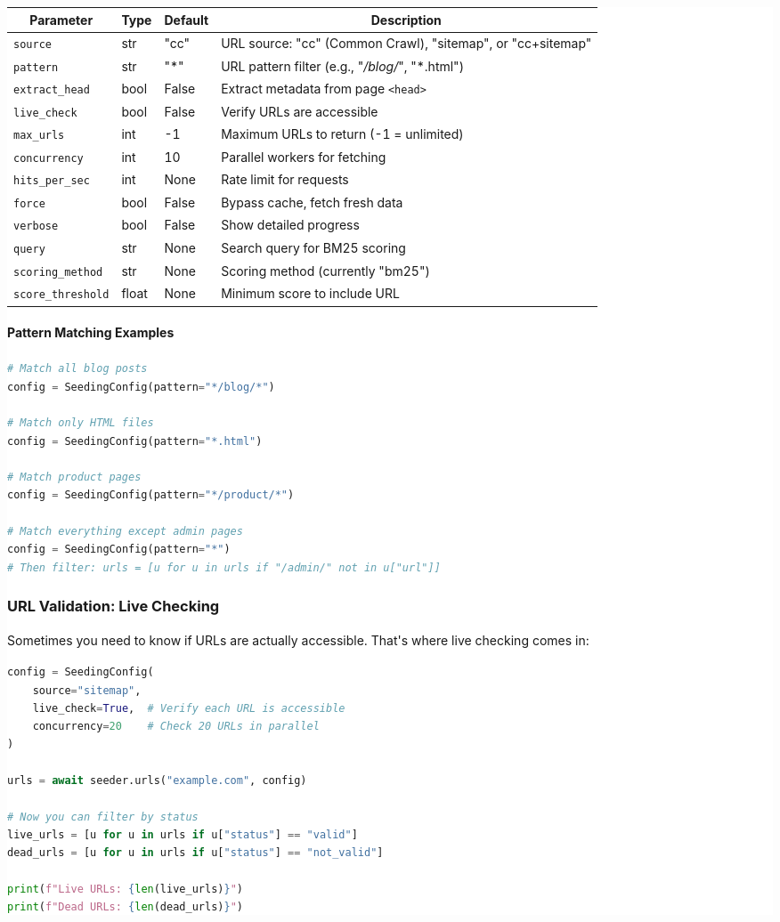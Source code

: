 | Parameter | Type | Default | Description |
|-----------|------|---------|-------------|
| `source` | str | "cc" | URL source: "cc" (Common Crawl), "sitemap", or "cc+sitemap" |
| `pattern` | str | "*" | URL pattern filter (e.g., "*/blog/*", "*.html") |
| `extract_head` | bool | False | Extract metadata from page `<head>` |
| `live_check` | bool | False | Verify URLs are accessible |
| `max_urls` | int | -1 | Maximum URLs to return (-1 = unlimited) |
| `concurrency` | int | 10 | Parallel workers for fetching |
| `hits_per_sec` | int | None | Rate limit for requests |
| `force` | bool | False | Bypass cache, fetch fresh data |
| `verbose` | bool | False | Show detailed progress |
| `query` | str | None | Search query for BM25 scoring |
| `scoring_method` | str | None | Scoring method (currently "bm25") |
| `score_threshold` | float | None | Minimum score to include URL |

#### Pattern Matching Examples

```python
# Match all blog posts
config = SeedingConfig(pattern="*/blog/*")

# Match only HTML files
config = SeedingConfig(pattern="*.html")

# Match product pages
config = SeedingConfig(pattern="*/product/*")

# Match everything except admin pages
config = SeedingConfig(pattern="*")
# Then filter: urls = [u for u in urls if "/admin/" not in u["url"]]
```

### URL Validation: Live Checking

Sometimes you need to know if URLs are actually accessible. That's where live checking comes in:

```python
config = SeedingConfig(
    source="sitemap",
    live_check=True,  # Verify each URL is accessible
    concurrency=20    # Check 20 URLs in parallel
)

urls = await seeder.urls("example.com", config)

# Now you can filter by status
live_urls = [u for u in urls if u["status"] == "valid"]
dead_urls = [u for u in urls if u["status"] == "not_valid"]

print(f"Live URLs: {len(live_urls)}")
print(f"Dead URLs: {len(dead_urls)}")
```

